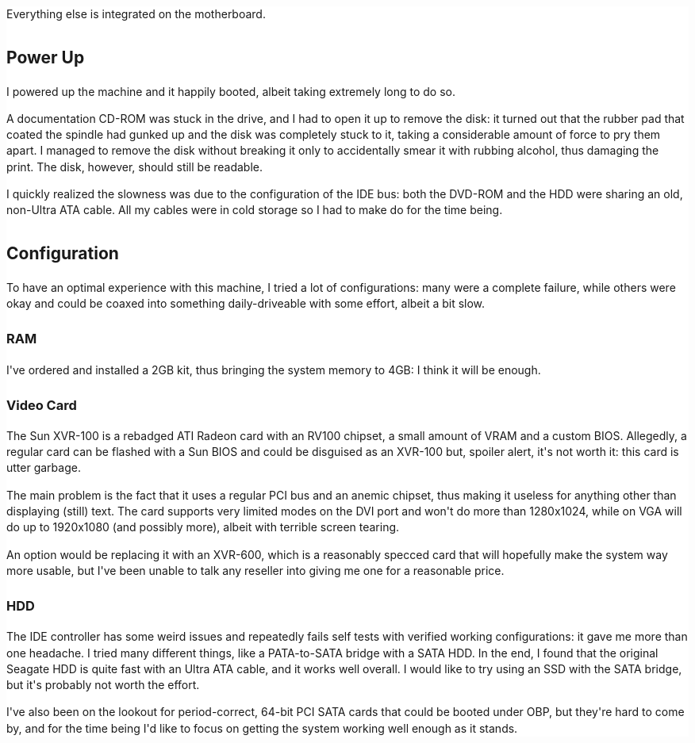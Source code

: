 Everything else is integrated on the motherboard.

## Power Up

I powered up the machine and it happily booted, albeit taking extremely long to do so.

A documentation CD-ROM was stuck in the drive, and I had to open it up to remove the disk: it turned out that the rubber pad that coated the spindle had gunked up and the disk was completely stuck to it, taking a considerable amount of force to pry them apart. I managed to remove the disk without breaking it only to accidentally smear it with rubbing alcohol, thus damaging the print. The disk, however, should still be readable.

I quickly realized the slowness was due to the configuration of the IDE bus: both the DVD-ROM and the HDD were sharing an old, non-Ultra ATA cable. All my cables were in cold storage so I had to make do for the time being. 

## Configuration

To have an optimal experience with this machine, I tried a lot of configurations: many were a complete failure, while others were okay and could be coaxed into something daily-driveable with some effort, albeit a bit slow.

### RAM

I've ordered and installed a 2GB kit, thus bringing the system memory to 4GB: I think it will be enough.

### Video Card

The Sun XVR-100 is a rebadged ATI Radeon card with an RV100 chipset, a small amount of VRAM and a custom BIOS. Allegedly, a regular card can be flashed with a Sun BIOS and could be disguised as an XVR-100 but, spoiler alert, it's not worth it: this card is utter garbage.

The main problem is the fact that it uses a regular PCI bus and an anemic chipset, thus making it useless for anything other than displaying (still) text. The card supports very limited modes on the DVI port and won't do more than 1280x1024, while on VGA will do up to 1920x1080 (and possibly more), albeit with terrible screen tearing.

An option would be replacing it with an XVR-600, which is a reasonably specced card that will hopefully make the system way more usable, but I've been unable to talk any reseller into giving me one for a reasonable price.

### HDD

The IDE controller has some weird issues and repeatedly fails self tests with verified working configurations: it gave me more than one headache. I tried many different things, like a PATA-to-SATA bridge with a SATA HDD. In the end, I found that the original Seagate HDD is quite fast with an Ultra ATA cable, and it works well overall. I would like to try using an SSD with the SATA bridge, but it's probably not worth the effort.

I've also been on the lookout for period-correct, 64-bit PCI SATA cards that could be booted under OBP, but they're hard to come by, and for the time being I'd like to focus on getting the system working well enough as it stands.
